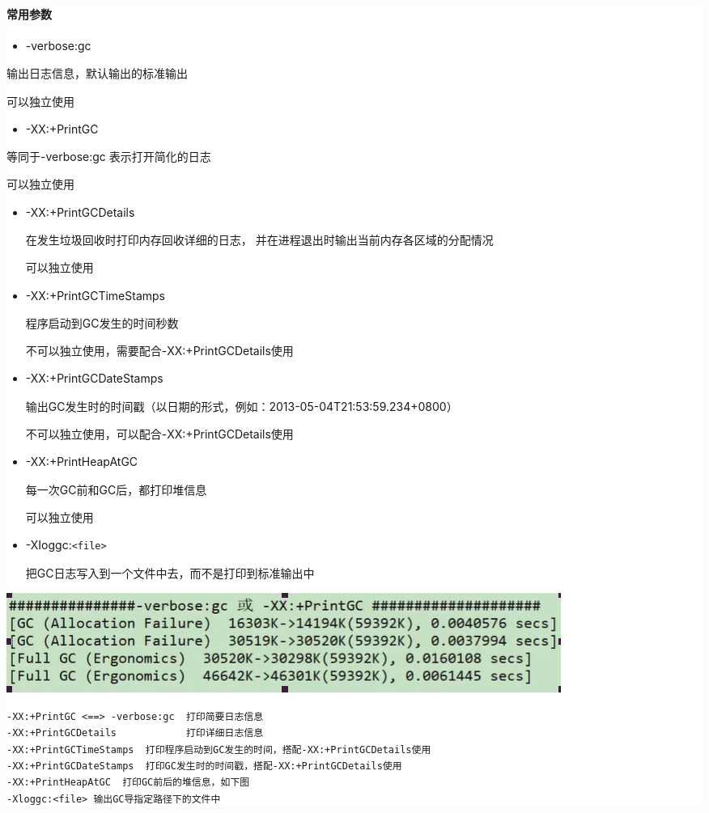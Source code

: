 #### 常用参数

- -verbose:gc

输出日志信息，默认输出的标准输出

可以独立使用

- -XX:+PrintGC

等同于-verbose:gc
		表示打开简化的日志

可以独立使用

- -XX:+PrintGCDetails

  在发生垃圾回收时打印内存回收详细的日志，
  并在进程退出时输出当前内存各区域的分配情况

  可以独立使用

- -XX:+PrintGCTimeStamps

  程序启动到GC发生的时间秒数

  不可以独立使用，需要配合-XX:+PrintGCDetails使用

- -XX:+PrintGCDateStamps

  输出GC发生时的时间戳（以日期的形式，例如：2013-05-04T21:53:59.234+0800）

  不可以独立使用，可以配合-XX:+PrintGCDetails使用

- -XX:+PrintHeapAtGC

  每一次GC前和GC后，都打印堆信息

  可以独立使用

- -XIoggc:`<file>`

  把GC日志写入到一个文件中去，而不是打印到标准输出中

![image-20220512135758793](04-JVM运行时参数/image-20220512135758793.png)

```shell
-XX:+PrintGC <==> -verbose:gc  打印简要日志信息
-XX:+PrintGCDetails            打印详细日志信息
-XX:+PrintGCTimeStamps  打印程序启动到GC发生的时间，搭配-XX:+PrintGCDetails使用
-XX:+PrintGCDateStamps  打印GC发生时的时间戳，搭配-XX:+PrintGCDetails使用
-XX:+PrintHeapAtGC  打印GC前后的堆信息，如下图
-Xloggc:<file> 输出GC导指定路径下的文件中
```
